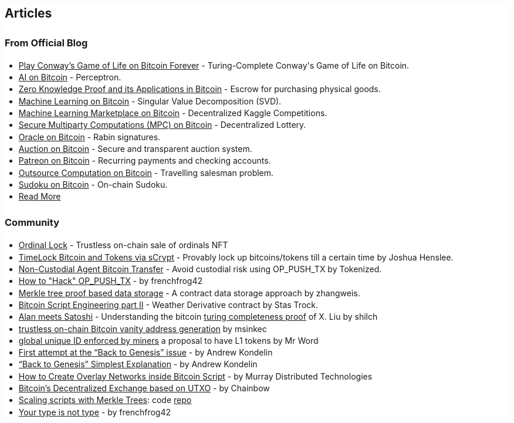 

## Articles

### From Official Blog
- [Play Conway’s Game of Life on Bitcoin Forever](https://xiaohuiliu.medium.com/play-conways-game-of-life-on-bitcoin-forever-47c6fb7ed682) - Turing-Complete Conway's Game of Life on Bitcoin.
- [AI on Bitcoin](https://xiaohuiliu.medium.com/ai-on-bitcoin-96bbc97a62b9) - Perceptron.
- [Zero Knowledge Proof and its Applications in Bitcoin](https://xiaohuiliu.medium.com/zero-knowledge-proof-and-its-applications-in-bitcoin-aca833d7d745) - Escrow for purchasing physical goods.
- [Machine Learning on Bitcoin](https://xiaohuiliu.medium.com/machine-learning-on-bitcoin-40f830ad1b43) - Singular Value Decomposition (SVD).
- [Machine Learning Marketplace on Bitcoin](https://xiaohuiliu.medium.com/machine-learning-marketplace-on-bitcoin-d8eb577be812) - Decentralized Kaggle Competitions.
- [Secure Multiparty Computations (MPC) on Bitcoin](https://xiaohuiliu.medium.com/secure-multiparty-computations-on-bitcoin-953a64843b94) - Decentralized Lottery.
- [Oracle on Bitcoin](https://xiaohuiliu.medium.com/access-external-data-from-bitcoin-smart-contracts-2ecdc7448c43) - Rabin signatures.
- [Auction on Bitcoin](https://xiaohuiliu.medium.com/auction-on-bitcoin-4ba2b6c18ba7) - Secure and transparent auction system.
- [Patreon on Bitcoin](https://xiaohuiliu.medium.com/patreon-on-bitcoin-4c3626d4ce5) - Recurring payments and checking accounts.
- [Outsource Computation on Bitcoin](https://xiaohuiliu.medium.com/outsource-computation-on-bitcoin-sv-3beac7c7771b) - Travelling salesman problem.
- [Sudoku on Bitcoin](https://xiaohuiliu.medium.com/sudoku-on-bitcoin-bd78551956fb) - On-chain Sudoku.
- [Read More](https://xiaohuiliu.medium.com/)

### Community
- [Ordinal Lock](https://docs.1satordinals.com/ordinal-lock) - Trustless on-chain sale of ordinals NFT
- [TimeLock Bitcoin and Tokens via sCrypt](https://web.archive.org/web/20210504001128/https://coingeek.com/timelock-bitcoin-and-tokens-via-scrypt-%E2%8C%9B/) - Provably lock up bitcoins/tokens till a certain time by Joshua Henslee.
- [Non-Custodial Agent Bitcoin Transfer](https://medium.com/tokenized-blog/non-custodial-agent-bitcoin-transfer-afacb9c4c625) - Avoid custodial risk using OP_PUSH_TX by Tokenized.
- [How to "Hack" OP_PUSH_TX](https://nikamotosv.substack.com/p/a-1-over-65k-probability-to-fail) - by frenchfrog42
- [Merkle tree proof based data storage](https://powping.com/posts/fe6cc987ecfc2f799ed465b41bc959e4c58f2fe8b2af477ce27da49103f26bf9) - A contract data storage approach by zhangweis.
- [Bitcoin Script Engineering part II](https://medium.com/@Stas33496115/bitcoin-script-engineering-part-ii-ba8095f093c0) - Weather Derivative contract by Stas Trock.
- [Alan meets Satoshi](https://shilch.me/bitcoin-turing-complete/) - Understanding the bitcoin [turing completeness proof](https://xiaohuiliu.medium.com/turing-machine-on-bitcoin-7f0ebe0d52b1) of X. Liu by shilch
- [trustless on-chain Bitcoin vanity address generation](https://medium.com/@sinkec.mihael/on-chain-outsourcing-of-vanity-address-generation-on-bitcoin-fe816729be06) by msinkec
- [global unique ID enforced by miners](https://github.com/mr-word/manadocs-public/blob/master/for-bsv-devs.md) a proposal to have L1 tokens by Mr Word
- [First attempt at the “Back to Genesis” issue](https://medium.com/@buildonbsv/first-attempt-at-the-back-to-genesis-issue-6144f398b724) - by Andrew Kondelin
- [“Back to Genesis” Simplest Explanation](https://medium.com/@buildonbsv/back-to-genesis-simplest-explanation-7a9264ca6aed) - by Andrew Kondelin
- [How to Create Overlay Networks inside Bitcoin Script](https://mdtechnologies.medium.com/how-to-create-overlay-networks-inside-bitcoin-script-a5f1a0504386) - by Murray Distributed Technologies
- [Bitcoin’s Decentralized Exchange based on UTXO](https://chainbow.medium.com/bitcoins-decentralized-exchange-based-one-utxo-5c6665494550) - by Chainbow
- [Scaling scripts with Merkle Trees](https://blog.vala.ai/posts/merkletree/): code [repo](https://github.com/valapm/bsv-merkletree)
- [Your type is not type](https://nikamotosv.substack.com/p/your-type-is-not-type) - by frenchfrog42
